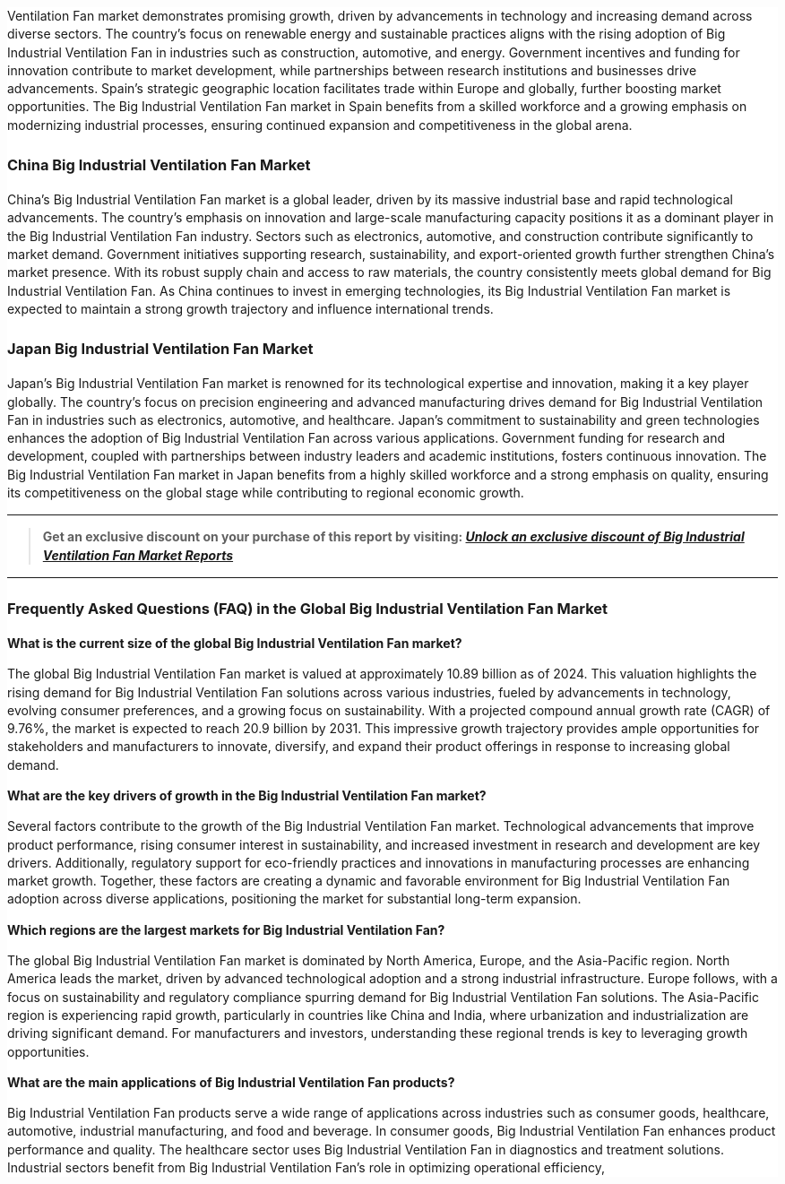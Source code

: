 Ventilation Fan market demonstrates promising growth, driven by advancements in technology and increasing demand across diverse sectors. The country&rsquo;s focus on renewable energy and sustainable practices aligns with the rising adoption of Big Industrial Ventilation Fan in industries such as construction, automotive, and energy. Government incentives and funding for innovation contribute to market development, while partnerships between research institutions and businesses drive advancements. Spain&rsquo;s strategic geographic location facilitates trade within Europe and globally, further boosting market opportunities. The Big Industrial Ventilation Fan market in Spain benefits from a skilled workforce and a growing emphasis on modernizing industrial processes, ensuring continued expansion and competitiveness in the global arena.</p><h3>China Big Industrial Ventilation Fan Market</h3><p>China&rsquo;s Big Industrial Ventilation Fan market is a global leader, driven by its massive industrial base and rapid technological advancements. The country&rsquo;s emphasis on innovation and large-scale manufacturing capacity positions it as a dominant player in the Big Industrial Ventilation Fan industry. Sectors such as electronics, automotive, and construction contribute significantly to market demand. Government initiatives supporting research, sustainability, and export-oriented growth further strengthen China&rsquo;s market presence. With its robust supply chain and access to raw materials, the country consistently meets global demand for Big Industrial Ventilation Fan. As China continues to invest in emerging technologies, its Big Industrial Ventilation Fan market is expected to maintain a strong growth trajectory and influence international trends.</p><h3>Japan Big Industrial Ventilation Fan Market</h3><p>Japan&rsquo;s Big Industrial Ventilation Fan market is renowned for its technological expertise and innovation, making it a key player globally. The country&rsquo;s focus on precision engineering and advanced manufacturing drives demand for Big Industrial Ventilation Fan in industries such as electronics, automotive, and healthcare. Japan&rsquo;s commitment to sustainability and green technologies enhances the adoption of Big Industrial Ventilation Fan across various applications. Government funding for research and development, coupled with partnerships between industry leaders and academic institutions, fosters continuous innovation. The Big Industrial Ventilation Fan market in Japan benefits from a highly skilled workforce and a strong emphasis on quality, ensuring its competitiveness on the global stage while contributing to regional economic growth.</p><hr /><blockquote><p><strong>Get an exclusive discount on your purchase of this report by visiting: <em><a href="://marketresearchpulse.com/ask-for-discount/70388?utm_source=Github&amp;utm_medium=0111">Unlock an exclusive discount of Big Industrial Ventilation Fan Market Reports</a></em>&nbsp;</strong></p></blockquote><hr /><h3>Frequently Asked Questions (FAQ) in the Global Big Industrial Ventilation Fan Market</h3><p><strong>What is the current size of the global Big Industrial Ventilation Fan market?</strong></p><p>The global Big Industrial Ventilation Fan market is valued at approximately 10.89 billion as of 2024. This valuation highlights the rising demand for Big Industrial Ventilation Fan solutions across various industries, fueled by advancements in technology, evolving consumer preferences, and a growing focus on sustainability. With a projected compound annual growth rate (CAGR) of 9.76%, the market is expected to reach 20.9 billion by 2031. This impressive growth trajectory provides ample opportunities for stakeholders and manufacturers to innovate, diversify, and expand their product offerings in response to increasing global demand.</p><p><strong>What are the key drivers of growth in the Big Industrial Ventilation Fan market?</strong></p><p>Several factors contribute to the growth of the Big Industrial Ventilation Fan market. Technological advancements that improve product performance, rising consumer interest in sustainability, and increased investment in research and development are key drivers. Additionally, regulatory support for eco-friendly practices and innovations in manufacturing processes are enhancing market growth. Together, these factors are creating a dynamic and favorable environment for Big Industrial Ventilation Fan adoption across diverse applications, positioning the market for substantial long-term expansion.</p><p><strong>Which regions are the largest markets for Big Industrial Ventilation Fan?</strong></p><p>The global Big Industrial Ventilation Fan market is dominated by North America, Europe, and the Asia-Pacific region. North America leads the market, driven by advanced technological adoption and a strong industrial infrastructure. Europe follows, with a focus on sustainability and regulatory compliance spurring demand for Big Industrial Ventilation Fan solutions. The Asia-Pacific region is experiencing rapid growth, particularly in countries like China and India, where urbanization and industrialization are driving significant demand. For manufacturers and investors, understanding these regional trends is key to leveraging growth opportunities.</p><p><strong>What are the main applications of Big Industrial Ventilation Fan products?</strong></p><p>Big Industrial Ventilation Fan products serve a wide range of applications across industries such as consumer goods, healthcare, automotive, industrial manufacturing, and food and beverage. In consumer goods, Big Industrial Ventilation Fan enhances product performance and quality. The healthcare sector uses Big Industrial Ventilation Fan in diagnostics and treatment solutions. Industrial sectors benefit from Big Industrial Ventilation Fan&rsquo;s role in optimizing operational efficiency,